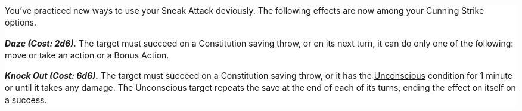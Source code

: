 You’ve practiced new ways to use your Sneak Attack deviously. The following effects are now among your Cunning Strike options.

**_Daze (Cost: 2d6)._** The target must succeed on a Constitution saving throw, or on its next turn, it can do only one of the following: move or take an action or a Bonus Action.

**_Knock Out (Cost: 6d6)._** The target must succeed on a Constitution saving throw, or it has the [Unconscious](/sources/dnd/free-rules/rules-glossary#UnconsciousCondition) condition for 1 minute or until it takes any damage. The Unconscious target repeats the save at the end of each of its turns, ending the effect on itself on a success.

